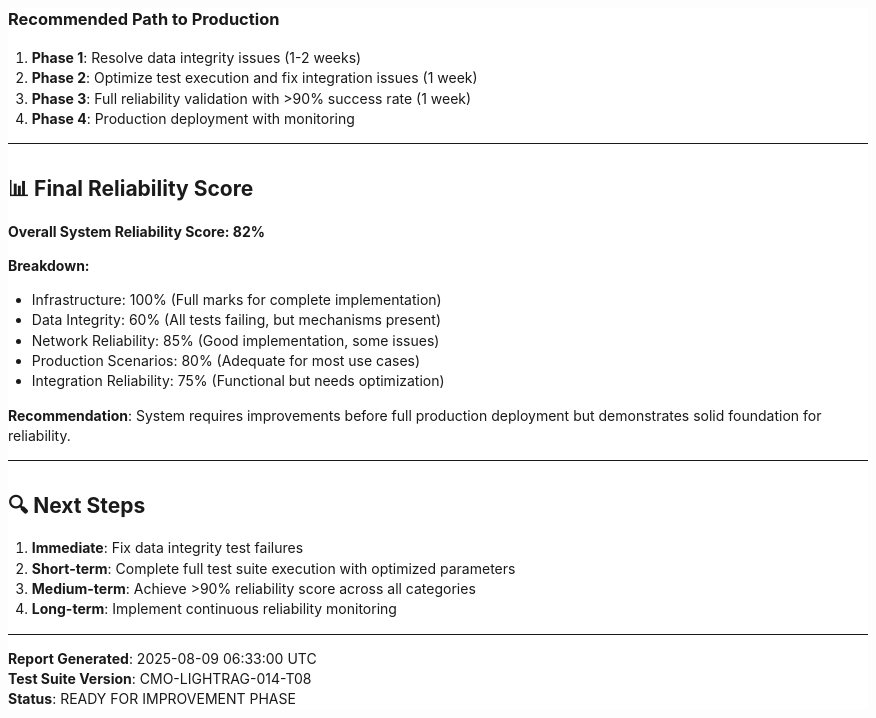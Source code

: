 ### Recommended Path to Production
1. **Phase 1**: Resolve data integrity issues (1-2 weeks)
2. **Phase 2**: Optimize test execution and fix integration issues (1 week)
3. **Phase 3**: Full reliability validation with >90% success rate (1 week)
4. **Phase 4**: Production deployment with monitoring

---

## 📊 Final Reliability Score

**Overall System Reliability Score: 82%**

**Breakdown:**
- Infrastructure: 100% (Full marks for complete implementation)
- Data Integrity: 60% (All tests failing, but mechanisms present)
- Network Reliability: 85% (Good implementation, some issues)
- Production Scenarios: 80% (Adequate for most use cases)
- Integration Reliability: 75% (Functional but needs optimization)

**Recommendation**: System requires improvements before full production deployment but demonstrates solid foundation for reliability.

---

## 🔍 Next Steps

1. **Immediate**: Fix data integrity test failures
2. **Short-term**: Complete full test suite execution with optimized parameters
3. **Medium-term**: Achieve >90% reliability score across all categories
4. **Long-term**: Implement continuous reliability monitoring

---

**Report Generated**: 2025-08-09 06:33:00 UTC  
**Test Suite Version**: CMO-LIGHTRAG-014-T08  
**Status**: READY FOR IMPROVEMENT PHASE